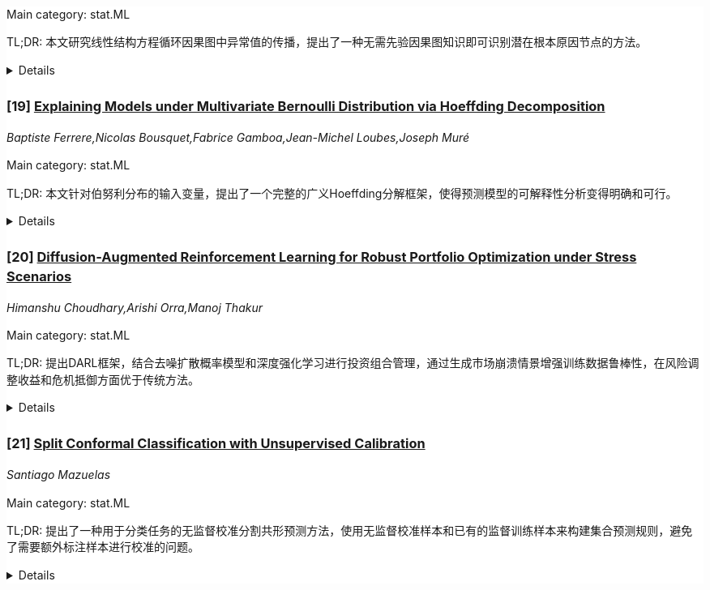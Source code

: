 Main category: stat.ML

TL;DR: 本文研究线性结构方程循环因果图中异常值的传播，提出了一种无需先验因果图知识即可识别潜在根本原因节点的方法。


<details><summary>Details</summary></details>


### [19] [Explaining Models under Multivariate Bernoulli Distribution via Hoeffding Decomposition](https://arxiv.org/abs/2510.07088)
*Baptiste Ferrere,Nicolas Bousquet,Fabrice Gamboa,Jean-Michel Loubes,Joseph Muré*

Main category: stat.ML

TL;DR: 本文针对伯努利分布的输入变量，提出了一个完整的广义Hoeffding分解框架，使得预测模型的可解释性分析变得明确和可行。


<details><summary>Details</summary></details>


### [20] [Diffusion-Augmented Reinforcement Learning for Robust Portfolio Optimization under Stress Scenarios](https://arxiv.org/abs/2510.07099)
*Himanshu Choudhary,Arishi Orra,Manoj Thakur*

Main category: stat.ML

TL;DR: 提出DARL框架，结合去噪扩散概率模型和深度强化学习进行投资组合管理，通过生成市场崩溃情景增强训练数据鲁棒性，在风险调整收益和危机抵御方面优于传统方法。


<details><summary>Details</summary></details>


### [21] [Split Conformal Classification with Unsupervised Calibration](https://arxiv.org/abs/2510.07185)
*Santiago Mazuelas*

Main category: stat.ML

TL;DR: 提出了一种用于分类任务的无监督校准分割共形预测方法，使用无监督校准样本和已有的监督训练样本来构建集合预测规则，避免了需要额外标注样本进行校准的问题。


<details><summary>Details</summary></details>
